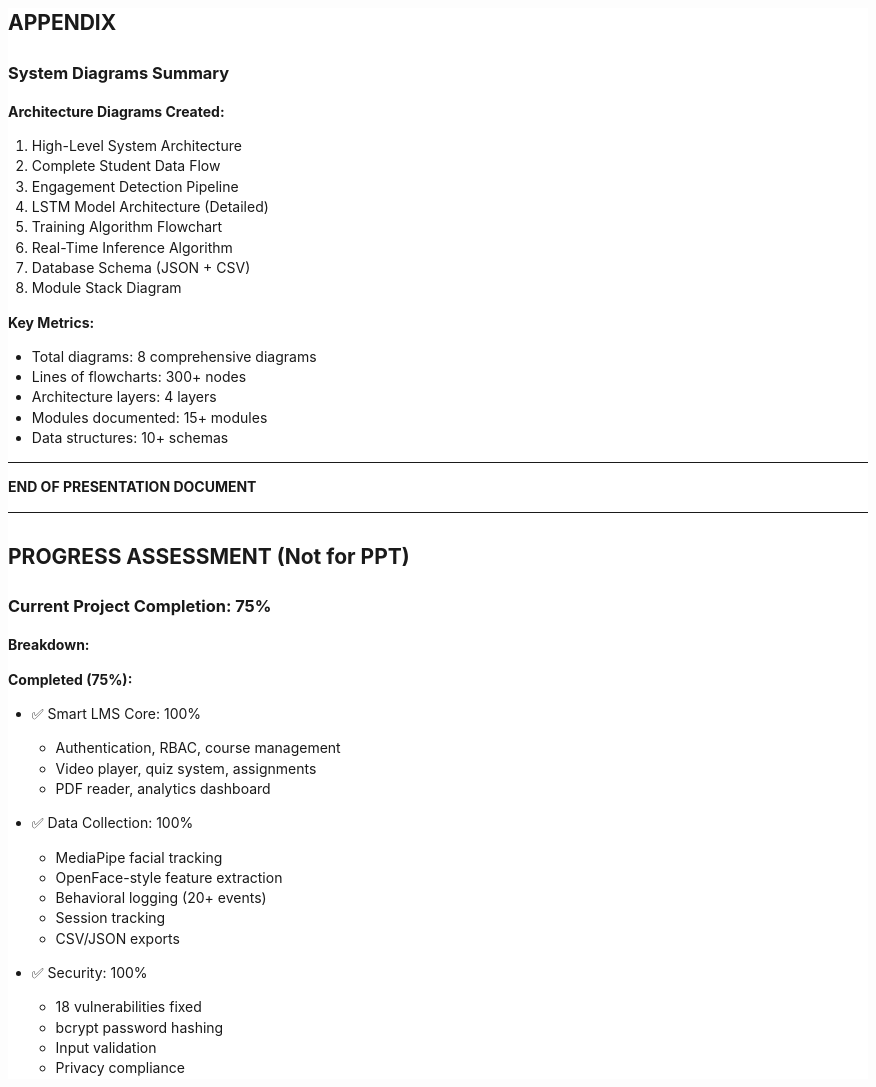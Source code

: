
## APPENDIX

### System Diagrams Summary

**Architecture Diagrams Created:**
1. High-Level System Architecture
2. Complete Student Data Flow
3. Engagement Detection Pipeline
4. LSTM Model Architecture (Detailed)
5. Training Algorithm Flowchart
6. Real-Time Inference Algorithm
7. Database Schema (JSON + CSV)
8. Module Stack Diagram

**Key Metrics:**
- Total diagrams: 8 comprehensive diagrams
- Lines of flowcharts: 300+ nodes
- Architecture layers: 4 layers
- Modules documented: 15+ modules
- Data structures: 10+ schemas

---

**END OF PRESENTATION DOCUMENT**

---

## PROGRESS ASSESSMENT (Not for PPT)

### Current Project Completion: **75%**

**Breakdown:**

**Completed (75%):**
- ✅ Smart LMS Core: 100%
  - Authentication, RBAC, course management
  - Video player, quiz system, assignments
  - PDF reader, analytics dashboard
  
- ✅ Data Collection: 100%
  - MediaPipe facial tracking
  - OpenFace-style feature extraction
  - Behavioral logging (20+ events)
  - Session tracking
  - CSV/JSON exports
  
- ✅ Security: 100%
  - 18 vulnerabilities fixed
  - bcrypt password hashing
  - Input validation
  - Privacy compliance
  